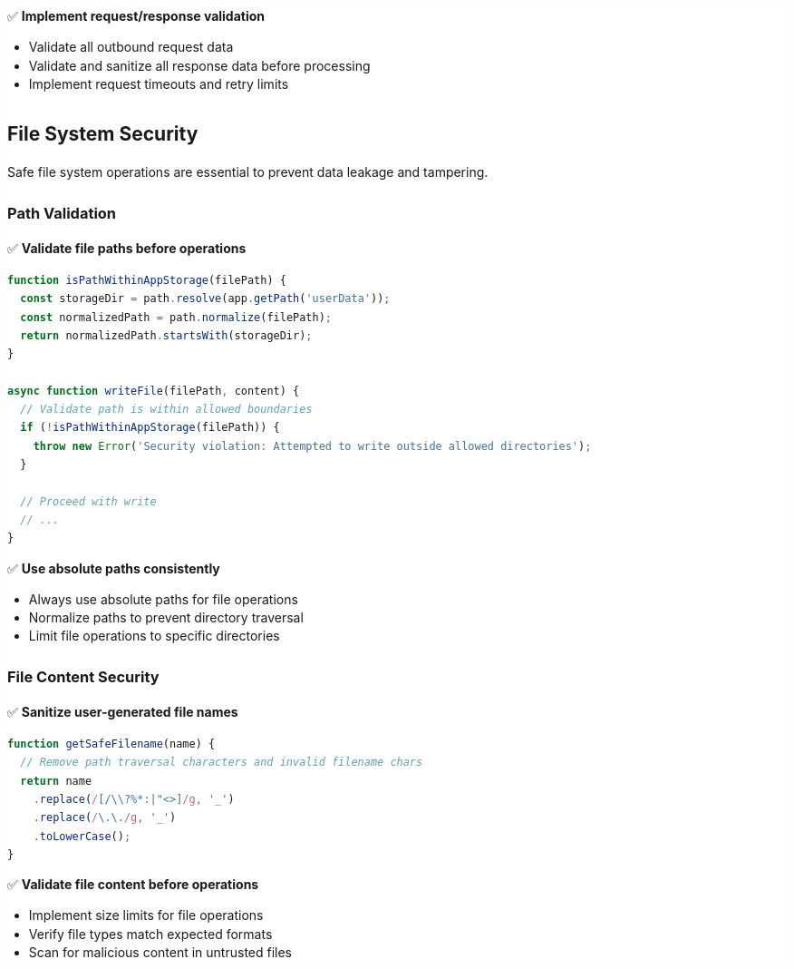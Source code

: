 ✅ **Implement request/response validation**
- Validate all outbound request data
- Validate and sanitize all response data before processing
- Implement request timeouts and retry limits

## File System Security

Safe file system operations are essential to prevent data leakage and tampering.

### Path Validation

✅ **Validate file paths before operations**
```javascript
function isPathWithinAppStorage(filePath) {
  const storageDir = path.resolve(app.getPath('userData'));
  const normalizedPath = path.normalize(filePath);
  return normalizedPath.startsWith(storageDir);
}

async function writeFile(filePath, content) {
  // Validate path is within allowed boundaries
  if (!isPathWithinAppStorage(filePath)) {
    throw new Error('Security violation: Attempted to write outside allowed directories');
  }
  
  // Proceed with write
  // ...
}
```

✅ **Use absolute paths consistently**
- Always use absolute paths for file operations
- Normalize paths to prevent directory traversal
- Limit file operations to specific directories

### File Content Security

✅ **Sanitize user-generated file names**
```javascript
function getSafeFilename(name) {
  // Remove path traversal characters and invalid filename chars
  return name
    .replace(/[/\\?%*:|"<>]/g, '_')
    .replace(/\.\./g, '_')
    .toLowerCase();
}
```

✅ **Validate file content before operations**
- Implement size limits for file operations
- Verify file types match expected formats
- Scan for malicious content in untrusted files
